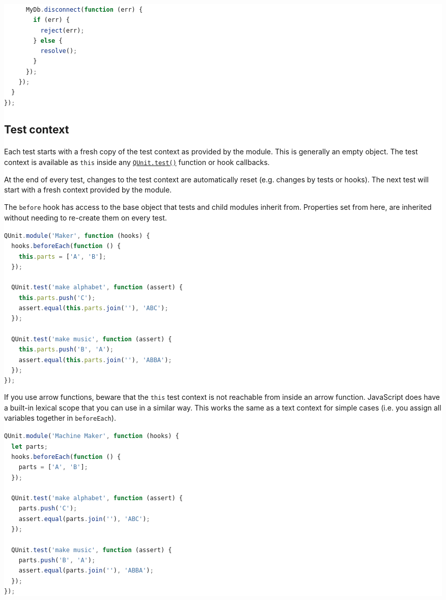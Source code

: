 ```js
      MyDb.disconnect(function (err) {
        if (err) {
          reject(err);
        } else {
          resolve();
        }
      });
    });
  }
});
```

## Test context

Each test starts with a fresh copy of the test context as provided by the module. This is generally an empty object. The test context is available as `this` inside any [`QUnit.test()`](./api/QUnit/test.md) function or hook callbacks.

At the end of every test, changes to the test context are automatically reset (e.g. changes by tests or hooks). The next test will start with a fresh context provided by the module.

The `before` hook has access to the base object that tests and child modules inherit from. Properties set from here, are inherited without needing to re-create them on every test.

```js
QUnit.module('Maker', function (hooks) {
  hooks.beforeEach(function () {
    this.parts = ['A', 'B'];
  });

  QUnit.test('make alphabet', function (assert) {
    this.parts.push('C');
    assert.equal(this.parts.join(''), 'ABC');
  });

  QUnit.test('make music', function (assert) {
    this.parts.push('B', 'A');
    assert.equal(this.parts.join(''), 'ABBA');
  });
});
```

If you use arrow functions, beware that the `this` test context is not reachable from inside an arrow function. JavaScript does have a built-in lexical scope that you can use in a similar way. This works the same as a text context for simple cases (i.e. you assign all variables together in `beforeEach`).

```js
QUnit.module('Machine Maker', function (hooks) {
  let parts;
  hooks.beforeEach(function () {
    parts = ['A', 'B'];
  });

  QUnit.test('make alphabet', function (assert) {
    parts.push('C');
    assert.equal(parts.join(''), 'ABC');
  });

  QUnit.test('make music', function (assert) {
    parts.push('B', 'A');
    assert.equal(parts.join(''), 'ABBA');
  });
});
```


[queue]: https://en.wikipedia.org/wiki/Queue_%28abstract_data_type%29
[stack]: https://en.wikipedia.org/wiki/Stack_%28abstract_data_type%29